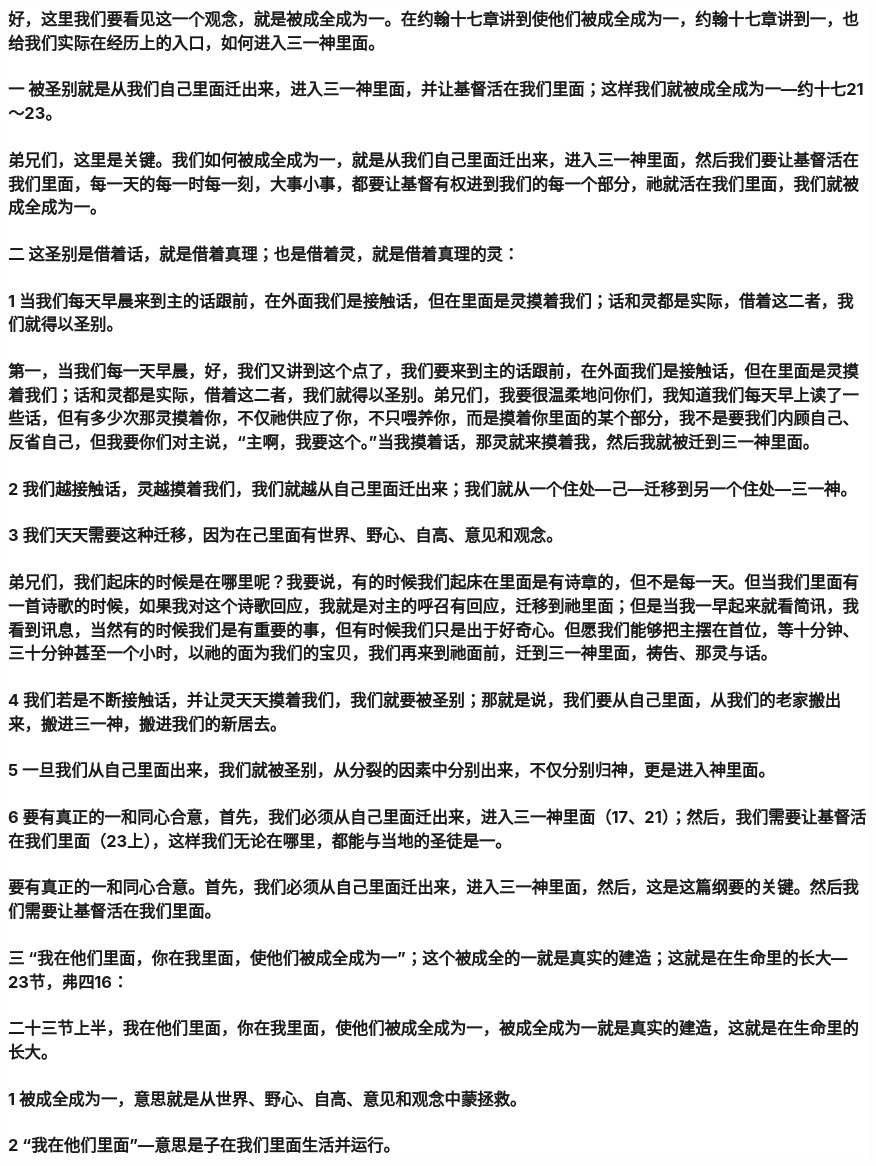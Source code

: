 ### 好，这里我们要看见这一个观念，就是被成全成为一。在约翰十七章讲到使他们被成全成为一，约翰十七章讲到一，也给我们实际在经历上的入口，如何进入三一神里面。

### 一   被圣别就是从我们自己里面迁出来，进入三一神里面，并让基督活在我们里面；这样我们就被成全成为一—约十七21～23。

### 弟兄们，这里是关键。我们如何被成全成为一，就是从我们自己里面迁出来，进入三一神里面，然后我们要让基督活在我们里面，每一天的每一时每一刻，大事小事，都要让基督有权进到我们的每一个部分，祂就活在我们里面，我们就被成全成为一。

### 二   这圣别是借着话，就是借着真理；也是借着灵，就是借着真理的灵：

### 1   当我们每天早晨来到主的话跟前，在外面我们是接触话，但在里面是灵摸着我们；话和灵都是实际，借着这二者，我们就得以圣别。

### 第一，当我们每一天早晨，好，我们又讲到这个点了，我们要来到主的话跟前，在外面我们是接触话，但在里面是灵摸着我们；话和灵都是实际，借着这二者，我们就得以圣别。弟兄们，我要很温柔地问你们，我知道我们每天早上读了一些话，但有多少次那灵摸着你，不仅祂供应了你，不只喂养你，而是摸着你里面的某个部分，我不是要我们内顾自己、反省自己，但我要你们对主说，“主啊，我要这个。”当我摸着话，那灵就来摸着我，然后我就被迁到三一神里面。

### 2   我们越接触话，灵越摸着我们，我们就越从自己里面迁出来；我们就从一个住处—己—迁移到另一个住处—三一神。

### 3   我们天天需要这种迁移，因为在己里面有世界、野心、自高、意见和观念。

### 弟兄们，我们起床的时候是在哪里呢？我要说，有的时候我们起床在里面是有诗章的，但不是每一天。但当我们里面有一首诗歌的时候，如果我对这个诗歌回应，我就是对主的呼召有回应，迁移到祂里面；但是当我一早起来就看简讯，我看到讯息，当然有的时候我们是有重要的事，但有时候我们只是出于好奇心。但愿我们能够把主摆在首位，等十分钟、三十分钟甚至一个小时，以祂的面为我们的宝贝，我们再来到祂面前，迁到三一神里面，祷告、那灵与话。

### 4   我们若是不断接触话，并让灵天天摸着我们，我们就要被圣别；那就是说，我们要从自己里面，从我们的老家搬出来，搬进三一神，搬进我们的新居去。

### 5   一旦我们从自己里面出来，我们就被圣别，从分裂的因素中分别出来，不仅分别归神，更是进入神里面。

### 6   要有真正的一和同心合意，首先，我们必须从自己里面迁出来，进入三一神里面（17、21）；然后，我们需要让基督活在我们里面（23上），这样我们无论在哪里，都能与当地的圣徒是一。

### 要有真正的一和同心合意。首先，我们必须从自己里面迁出来，进入三一神里面，然后，这是这篇纲要的关键。然后我们需要让基督活在我们里面。

### 三   “我在他们里面，你在我里面，使他们被成全成为一”；这个被成全的一就是真实的建造；这就是在生命里的长大—23节，弗四16：

### 二十三节上半，我在他们里面，你在我里面，使他们被成全成为一，被成全成为一就是真实的建造，这就是在生命里的长大。

### 1   被成全成为一，意思就是从世界、野心、自高、意见和观念中蒙拯救。

### 2   “我在他们里面”—意思是子在我们里面生活并运行。
